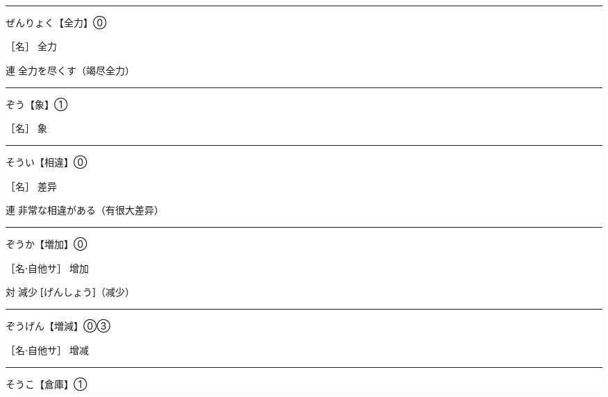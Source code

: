 



* * *



ぜんりょく【全力】⓪

［名］ 全力

連 全力を尽くす（竭尽全力）





* * *



ぞう【象】①

［名］ 象





* * *



そうい【相違】⓪

［名］ 差异

連 非常な相違がある（有很大差异）





* * *



ぞうか【増加】⓪

［名·自他サ］ 增加

対 減少 [げんしょう]（减少）





* * *



ぞうげん【増減】⓪③

［名·自他サ］ 增减





* * *



そうこ【倉庫】①
